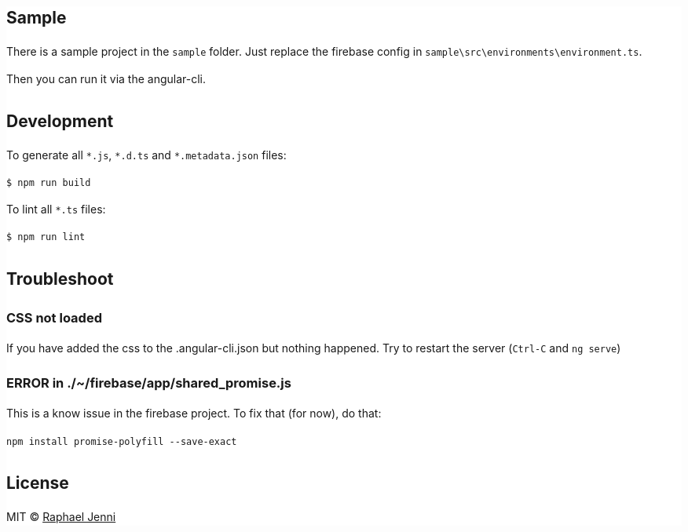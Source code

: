 ## Sample

There is a sample project in the `sample` folder.
Just replace the firebase config in `sample\src\environments\environment.ts`.

Then you can run it via the angular-cli.

## Development

To generate all `*.js`, `*.d.ts` and `*.metadata.json` files:

```bash
$ npm run build
```

To lint all `*.ts` files:

```bash
$ npm run lint
```

## Troubleshoot
### CSS not loaded
If you have added the css to the .angular-cli.json but nothing happened. Try to restart the server (`Ctrl-C` and `ng serve`)

### ERROR in ./~/firebase/app/shared_promise.js

 This is a know issue in the firebase project. To fix that (for now), do that:
 
`npm install promise-polyfill --save-exact`

## License

MIT © [Raphael Jenni](mailto:info@rjenni.ch)
